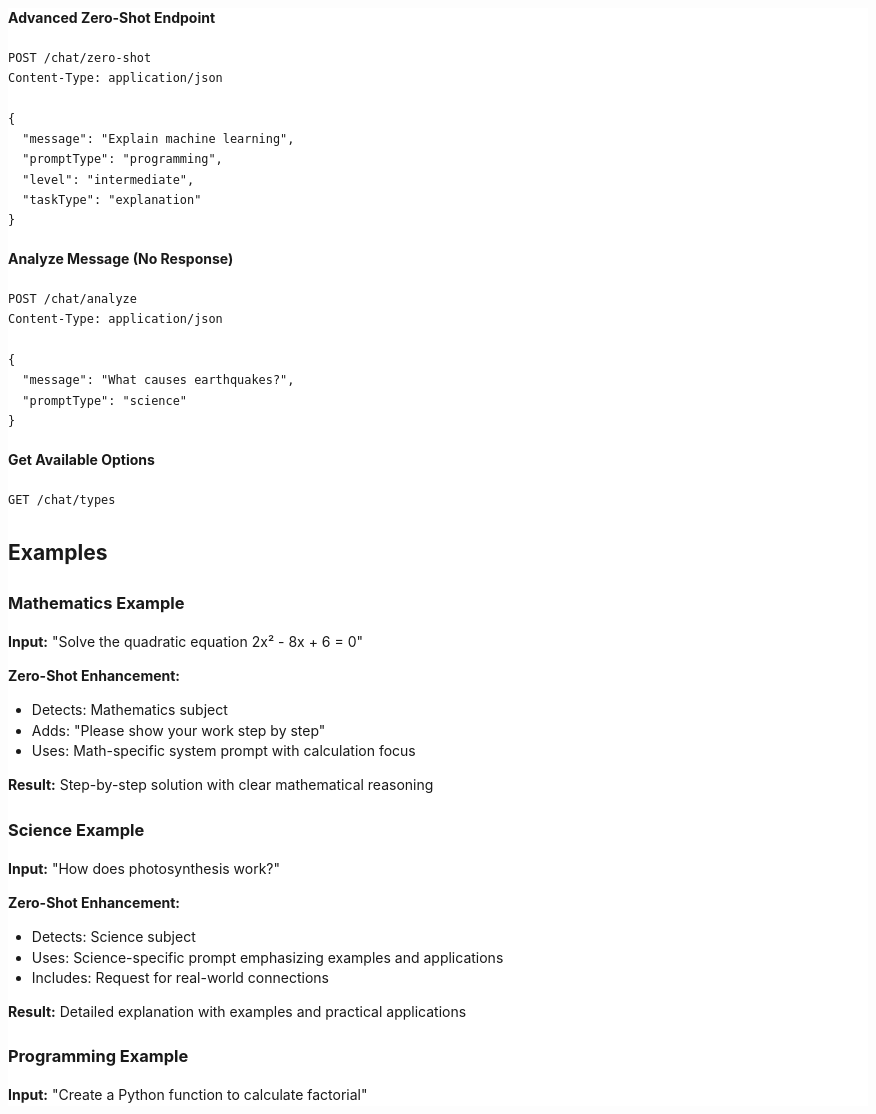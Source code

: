 #### Advanced Zero-Shot Endpoint
```http
POST /chat/zero-shot
Content-Type: application/json

{
  "message": "Explain machine learning",
  "promptType": "programming",
  "level": "intermediate", 
  "taskType": "explanation"
}
```

#### Analyze Message (No Response)
```http
POST /chat/analyze
Content-Type: application/json

{
  "message": "What causes earthquakes?",
  "promptType": "science"
}
```

#### Get Available Options
```http
GET /chat/types
```

## Examples

### Mathematics Example
**Input:** "Solve the quadratic equation 2x² - 8x + 6 = 0"

**Zero-Shot Enhancement:**
- Detects: Mathematics subject
- Adds: "Please show your work step by step"
- Uses: Math-specific system prompt with calculation focus

**Result:** Step-by-step solution with clear mathematical reasoning

### Science Example  
**Input:** "How does photosynthesis work?"

**Zero-Shot Enhancement:**
- Detects: Science subject
- Uses: Science-specific prompt emphasizing examples and applications
- Includes: Request for real-world connections

**Result:** Detailed explanation with examples and practical applications

### Programming Example
**Input:** "Create a Python function to calculate factorial"
